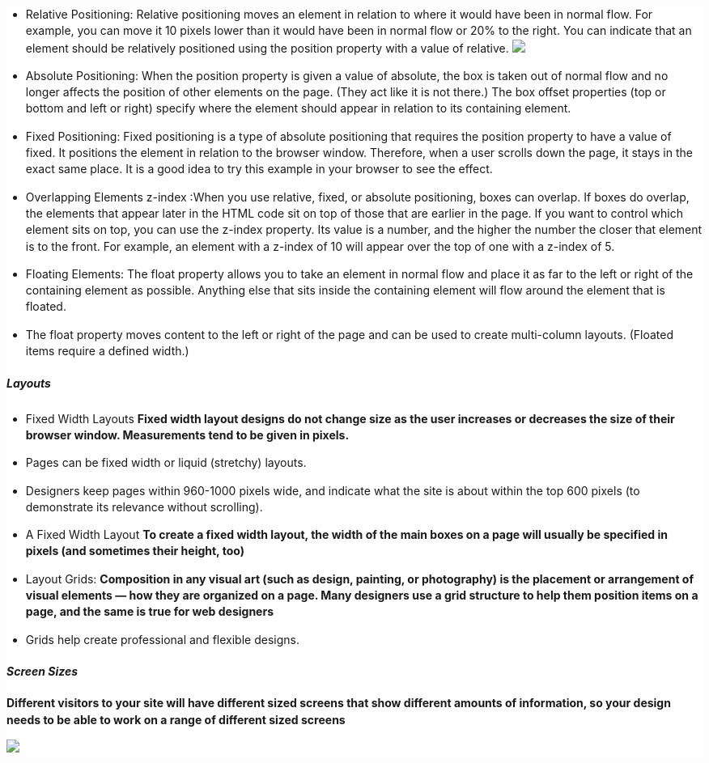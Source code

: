   - Relative Positioning: Relative positioning moves an element in relation to where it would have been in normal flow. For example, you can move it 10 pixels lower than it would have been in normal flow or 20% to the right. You can indicate that an element should be relatively positioned using the position property with a value of relative.
  ![](https://miro.medium.com/max/2764/1*KZ-8SET0HK5j9V1pxT_5mw.png)

  - Absolute Positioning: When the position property is given a value of absolute, the box is taken out of normal flow and no longer affects the position of other elements on the page. (They act like it is not there.) The box offset properties (top or bottom and left or right) specify where the element should appear in relation to its containing element.

  - Fixed Positioning: Fixed positioning is a type of absolute positioning that requires the position property to have a value of fixed. It positions the element in relation to the browser window. Therefore, when a user scrolls down the page, it stays in the exact same place. It is a good idea to try this example in your browser to see the effect.

  - Overlapping Elements z-index :When you use relative, fixed, or absolute positioning, boxes can overlap. If boxes do overlap, the elements that appear later in the HTML code sit on top of those that are earlier in the page. If you want to control which element sits on top, you can use the z-index property. Its value is a number, and the higher the number the closer that element is to the front. For example, an element with a z-index of 10 will appear over the top of one with a z-index of 5.

  - Floating Elements: The float property allows you to take an element in normal flow and place it as far to the left or right of the containing element as possible. Anything else that sits inside the containing element will flow around the element that is floated.

- The float property moves content to the left or right of the page and can be used to create multi-column layouts. (Floated items require a defined width.)



##### *Layouts*
* Fixed Width Layouts
**Fixed width layout designs do not change size as the user increases or decreases the size of their browser window. Measurements tend to be given in pixels.**

* Pages can be fixed width or liquid (stretchy) layouts. 
* Designers keep pages within 960-1000 pixels wide, and indicate what the site is about within the top 600 pixels (to demonstrate its relevance without scrolling).

* A Fixed Width Layout
**To create a fixed width layout, the width of the main boxes on a page will usually be specified in pixels (and sometimes their height, too)**


* Layout Grids:
**Composition in any visual art (such as design, painting, or photography) is the placement or arrangement of visual elements — how they are organized on a page. Many designers use a grid structure to help them position items on a page, and the same is true for web designers**
* Grids help create professional and flexible designs.

#### *Screen Sizes*
**Different visitors to your site will have different sized screens that show different amounts of information, so your design needs to be able to work on a range of different sized screens**

![](https://allma.si/blog/wp-content/uploads/2020/09/display-different-images-based-on-screen-size.png)
